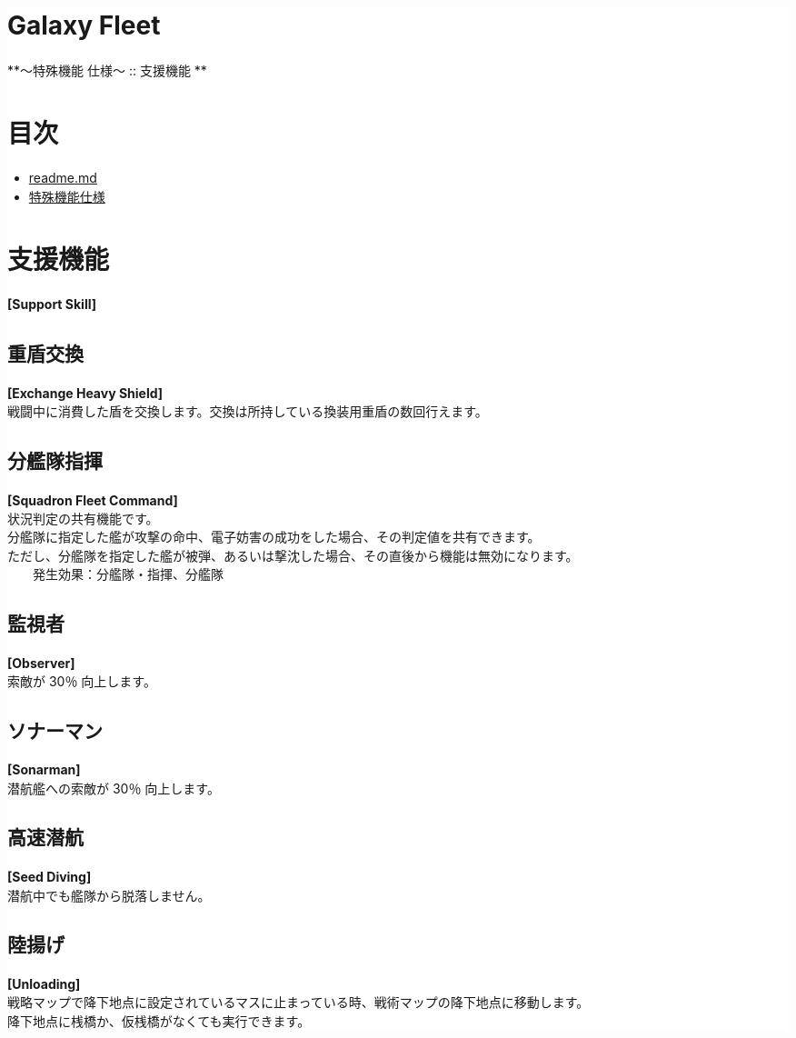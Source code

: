 # Galaxy Fleet
**～特殊機能 仕様～ :: 支援機能 **  


# 目次 <a name="aMokuji"></a>
* [readme.md](/readme.md)
* [特殊機能仕様](/skill/readme.md)




# 支援機能
**[Support Skill]**  


## 重盾交換
**[Exchange Heavy Shield]**  
戦闘中に消費した盾を交換します。交換は所持している換装用重盾の数回行えます。  


## 分艦隊指揮
**[Squadron Fleet Command]**  
状況判定の共有機能です。  
分艦隊に指定した艦が攻撃の命中、電子妨害の成功をした場合、その判定値を共有できます。  
ただし、分艦隊を指定した艦が被弾、あるいは撃沈した場合、その直後から機能は無効になります。  
　　発生効果：分艦隊・指揮、分艦隊  


## 監視者
**[Observer]**  
索敵が 30％ 向上します。  


## ソナーマン
**[Sonarman]**  
潜航艦への索敵が 30％ 向上します。  


## 高速潜航
**[Seed Diving]**  
潜航中でも艦隊から脱落しません。  


## 陸揚げ
**[Unloading]**  
戦略マップで降下地点に設定されているマスに止まっている時、戦術マップの降下地点に移動します。  
降下地点に桟橋か、仮桟橋がなくても実行できます。  
